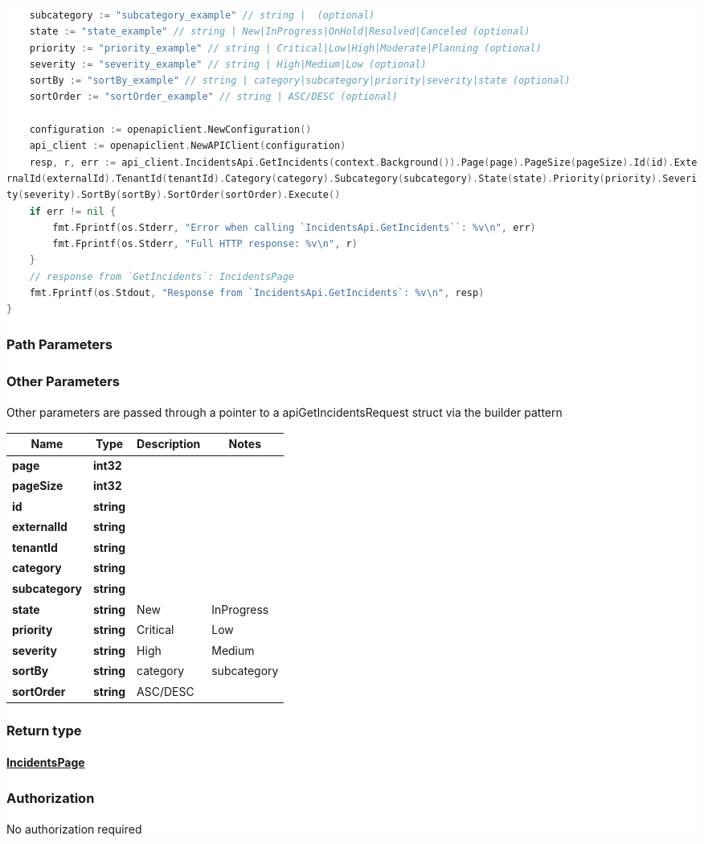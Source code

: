 ```go
    subcategory := "subcategory_example" // string |  (optional)
    state := "state_example" // string | New|InProgress|OnHold|Resolved|Canceled (optional)
    priority := "priority_example" // string | Critical|Low|High|Moderate|Planning (optional)
    severity := "severity_example" // string | High|Medium|Low (optional)
    sortBy := "sortBy_example" // string | category|subcategory|priority|severity|state (optional)
    sortOrder := "sortOrder_example" // string | ASC/DESC (optional)

    configuration := openapiclient.NewConfiguration()
    api_client := openapiclient.NewAPIClient(configuration)
    resp, r, err := api_client.IncidentsApi.GetIncidents(context.Background()).Page(page).PageSize(pageSize).Id(id).ExternalId(externalId).TenantId(tenantId).Category(category).Subcategory(subcategory).State(state).Priority(priority).Severity(severity).SortBy(sortBy).SortOrder(sortOrder).Execute()
    if err != nil {
        fmt.Fprintf(os.Stderr, "Error when calling `IncidentsApi.GetIncidents``: %v\n", err)
        fmt.Fprintf(os.Stderr, "Full HTTP response: %v\n", r)
    }
    // response from `GetIncidents`: IncidentsPage
    fmt.Fprintf(os.Stdout, "Response from `IncidentsApi.GetIncidents`: %v\n", resp)
}
```

### Path Parameters



### Other Parameters

Other parameters are passed through a pointer to a apiGetIncidentsRequest struct via the builder pattern


Name | Type | Description  | Notes
------------- | ------------- | ------------- | -------------
 **page** | **int32** |  | 
 **pageSize** | **int32** |  | 
 **id** | **string** |  | 
 **externalId** | **string** |  | 
 **tenantId** | **string** |  | 
 **category** | **string** |  | 
 **subcategory** | **string** |  | 
 **state** | **string** | New|InProgress|OnHold|Resolved|Canceled | 
 **priority** | **string** | Critical|Low|High|Moderate|Planning | 
 **severity** | **string** | High|Medium|Low | 
 **sortBy** | **string** | category|subcategory|priority|severity|state | 
 **sortOrder** | **string** | ASC/DESC | 

### Return type

[**IncidentsPage**](IncidentsPage.md)

### Authorization

No authorization required

